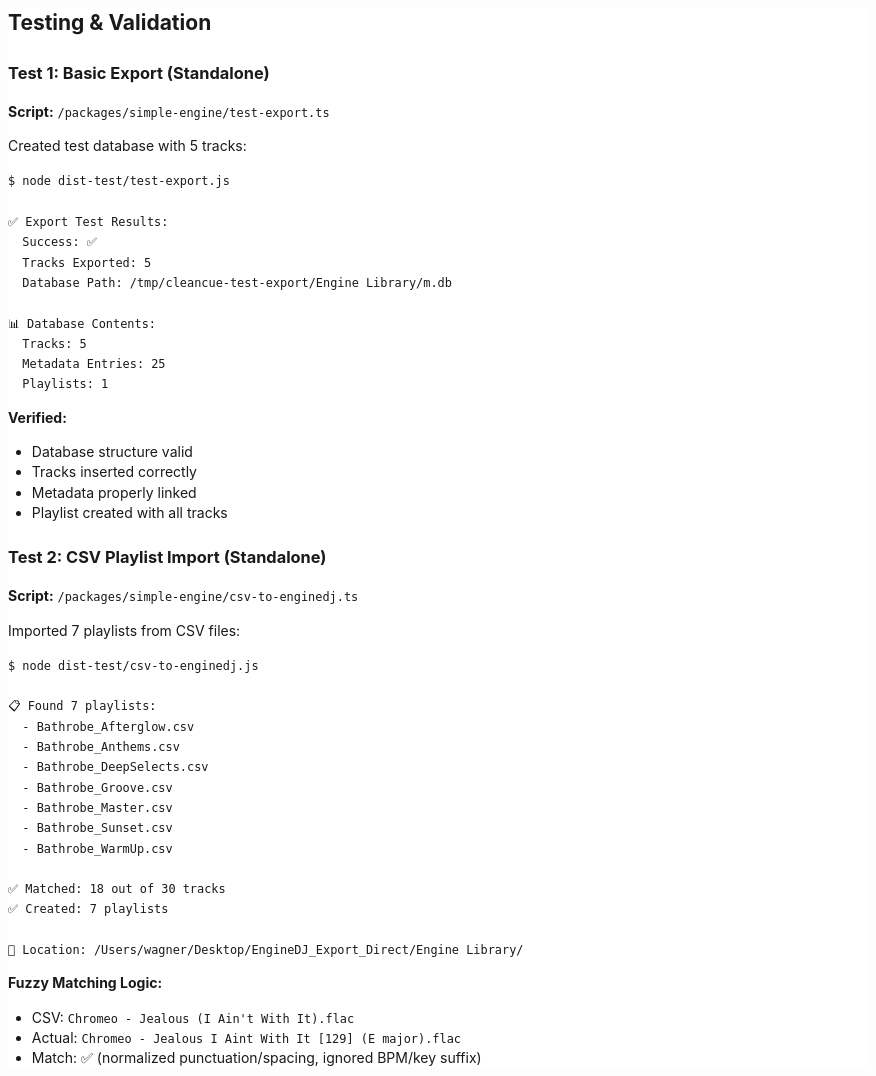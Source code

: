 ## Testing & Validation

### Test 1: Basic Export (Standalone)

**Script:** `/packages/simple-engine/test-export.ts`

Created test database with 5 tracks:

```bash
$ node dist-test/test-export.js

✅ Export Test Results:
  Success: ✅
  Tracks Exported: 5
  Database Path: /tmp/cleancue-test-export/Engine Library/m.db

📊 Database Contents:
  Tracks: 5
  Metadata Entries: 25
  Playlists: 1
```

**Verified:**
- Database structure valid
- Tracks inserted correctly
- Metadata properly linked
- Playlist created with all tracks

### Test 2: CSV Playlist Import (Standalone)

**Script:** `/packages/simple-engine/csv-to-enginedj.ts`

Imported 7 playlists from CSV files:

```bash
$ node dist-test/csv-to-enginedj.js

📋 Found 7 playlists:
  - Bathrobe_Afterglow.csv
  - Bathrobe_Anthems.csv
  - Bathrobe_DeepSelects.csv
  - Bathrobe_Groove.csv
  - Bathrobe_Master.csv
  - Bathrobe_Sunset.csv
  - Bathrobe_WarmUp.csv

✅ Matched: 18 out of 30 tracks
✅ Created: 7 playlists

📂 Location: /Users/wagner/Desktop/EngineDJ_Export_Direct/Engine Library/
```

**Fuzzy Matching Logic:**
- CSV: `Chromeo - Jealous (I Ain't With It).flac`
- Actual: `Chromeo - Jealous I Aint With It [129] (E major).flac`
- Match: ✅ (normalized punctuation/spacing, ignored BPM/key suffix)
